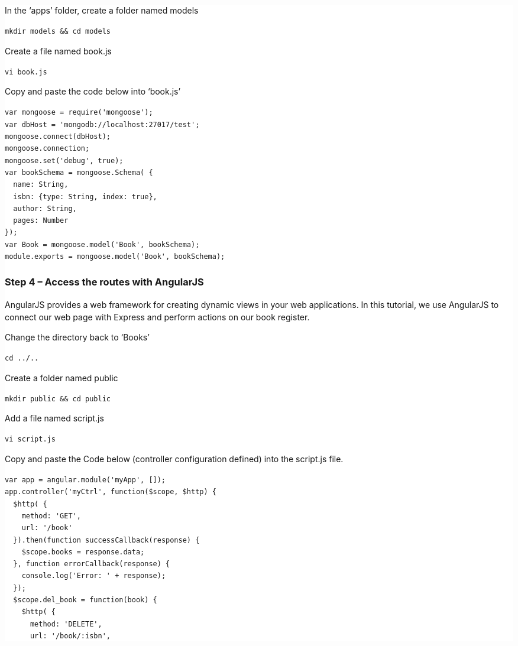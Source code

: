 In the ‘apps’ folder, create a folder named models

```
mkdir models && cd models
```

Create a file named book.js

```
vi book.js
```

Copy and paste the code below into ‘book.js’


```
var mongoose = require('mongoose');
var dbHost = 'mongodb://localhost:27017/test';
mongoose.connect(dbHost);
mongoose.connection;
mongoose.set('debug', true);
var bookSchema = mongoose.Schema( {
  name: String,
  isbn: {type: String, index: true},
  author: String,
  pages: Number
});
var Book = mongoose.model('Book', bookSchema);
module.exports = mongoose.model('Book', bookSchema);

```

### Step 4 – Access the routes with AngularJS
AngularJS provides a web framework for creating dynamic views in your web applications. In this tutorial, we use AngularJS to connect our web page with Express 
and perform actions on our book register.

Change the directory back to ‘Books’

```
cd ../..
```

Create a folder named public

```
mkdir public && cd public
```

Add a file named script.js


```
vi script.js
```

Copy and paste the Code below (controller configuration defined) into the script.js file.

```
var app = angular.module('myApp', []);
app.controller('myCtrl', function($scope, $http) {
  $http( {
    method: 'GET',
    url: '/book'
  }).then(function successCallback(response) {
    $scope.books = response.data;
  }, function errorCallback(response) {
    console.log('Error: ' + response);
  });
  $scope.del_book = function(book) {
    $http( {
      method: 'DELETE',
      url: '/book/:isbn',
```